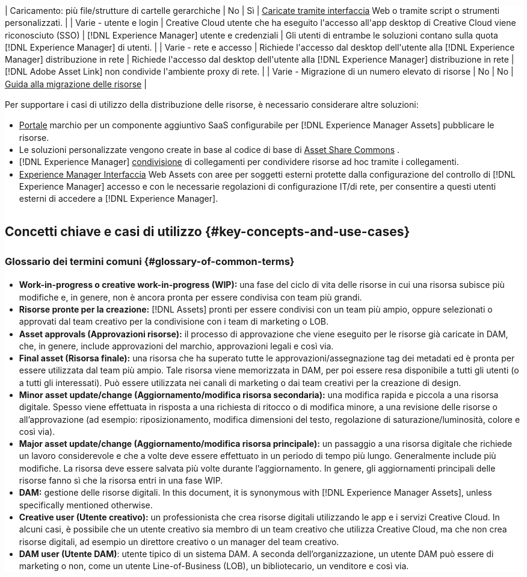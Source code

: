 | Caricamento: più file/strutture di cartelle gerarchiche | No | Sì | [Caricate tramite interfaccia](managing-assets-touch-ui.md#uploading-assets) Web o tramite script o strumenti personalizzati. |
| Varie - utente e login | Creative Cloud utente che ha eseguito l&#39;accesso all&#39;app desktop di Creative Cloud viene riconosciuto (SSO) | [!DNL Experience Manager] utente e credenziali | Gli utenti di entrambe le soluzioni contano sulla quota [!DNL Experience Manager] di utenti. |
| Varie - rete e accesso | Richiede l&#39;accesso dal desktop dell&#39;utente alla [!DNL Experience Manager] distribuzione in rete | Richiede l&#39;accesso dal desktop dell&#39;utente alla [!DNL Experience Manager] distribuzione in rete | [!DNL Adobe Asset Link] non condivide l&#39;ambiente proxy di rete. |
| Varie - Migrazione di un numero elevato di risorse | No | No | [Guida alla migrazione delle risorse](assets-migration-guide.md) |

Per supportare i casi di utilizzo della distribuzione delle risorse, è necessario considerare altre soluzioni:

* [Portale](https://docs.adobe.com/content/help/it-IT/experience-manager-brand-portal/using/home.html) marchio per un componente aggiuntivo SaaS configurabile per [!DNL Experience Manager Assets] pubblicare le risorse.
* Le soluzioni personalizzate vengono create in base al codice di base di [Asset Share Commons](https://adobe-marketing-cloud.github.io/asset-share-commons/) .
* [!DNL Experience Manager] [condivisione](/help/assets/link-sharing.md) di collegamenti per condividere risorse ad hoc tramite i collegamenti.
* [Experience Manager Interfaccia](/help/assets/managing-assets-touch-ui.md) Web Assets con aree per soggetti esterni protette dalla configurazione del controllo di [!DNL Experience Manager] accesso e con le necessarie regolazioni di configurazione IT/di rete, per consentire a questi utenti esterni di accedere a [!DNL Experience Manager].

## Concetti chiave e casi di utilizzo {#key-concepts-and-use-cases}

### Glossario dei termini comuni {#glossary-of-common-terms}

* **Work-in-progress o creative work-in-progress (WIP):** una fase del ciclo di vita delle risorse in cui una risorsa subisce più modifiche e, in genere, non è ancora pronta per essere condivisa con team più grandi.
* **Risorse pronte per la creazione:** [!DNL Assets] pronti per essere condivisi con un team più ampio, oppure selezionati o approvati dal team creativo per la condivisione con i team di marketing o LOB.
* **Asset approvals (Approvazioni risorse):** il processo di approvazione che viene eseguito per le risorse già caricate in DAM, che, in genere, include approvazioni del marchio, approvazioni legali e così via.
* **Final asset (Risorsa finale):** una risorsa che ha superato tutte le approvazioni/assegnazione tag dei metadati ed è pronta per essere utilizzata dal team più ampio. Tale risorsa viene memorizzata in DAM, per poi essere resa disponibile a tutti gli utenti (o a tutti gli interessati). Può essere utilizzata nei canali di marketing o dai team creativi per la creazione di design.
* **Minor asset update/change (Aggiornamento/modifica risorsa secondaria):** una modifica rapida e piccola a una risorsa digitale. Spesso viene effettuata in risposta a una richiesta di ritocco o di modifica minore, a una revisione delle risorse o all’approvazione (ad esempio: riposizionamento, modifica dimensioni del testo, regolazione di saturazione/luminosità, colore e così via).
* **Major asset update/change (Aggiornamento/modifica risorsa principale):** un passaggio a una risorsa digitale che richiede un lavoro considerevole e che a volte deve essere effettuato in un periodo di tempo più lungo. Generalmente include più modifiche. La risorsa deve essere salvata più volte durante l’aggiornamento. In genere, gli aggiornamenti principali delle risorse fanno sì che la risorsa entri in una fase WIP.
* **DAM:** gestione delle risorse digitali. In this document, it is synonymous with [!DNL Experience Manager Assets], unless specifically mentioned otherwise.
* **Creative user (Utente creativo):** un professionista che crea risorse digitali utilizzando le app e i servizi Creative Cloud. In alcuni casi, è possibile che un utente creativo sia membro di un team creativo che utilizza Creative Cloud, ma che non crea risorse digitali, ad esempio un direttore creativo o un manager del team creativo.
* **DAM user (Utente DAM)**: utente tipico di un sistema DAM. A seconda dell’organizzazione, un utente DAM può essere di marketing o non, come un utente Line-of-Business (LOB), un bibliotecario, un venditore e così via.
